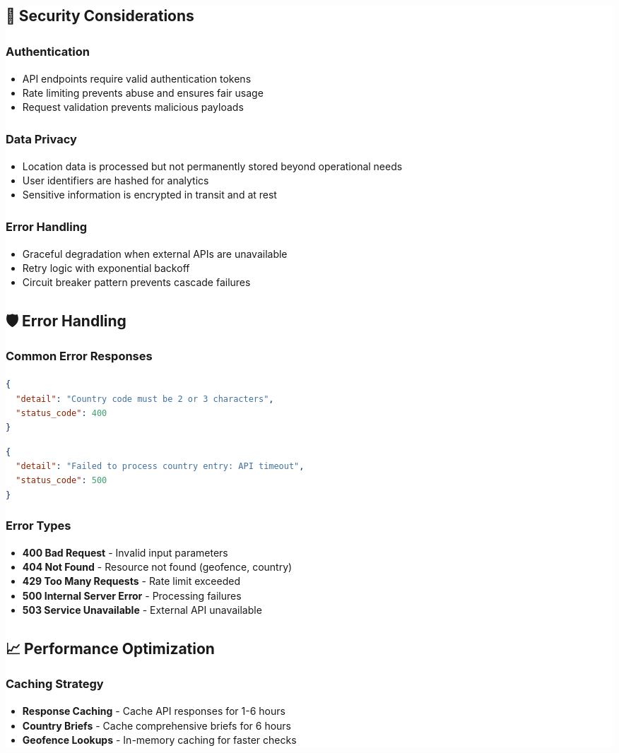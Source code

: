 ## 🔐 Security Considerations

### Authentication
- API endpoints require valid authentication tokens
- Rate limiting prevents abuse and ensures fair usage
- Request validation prevents malicious payloads

### Data Privacy
- Location data is processed but not permanently stored beyond operational needs
- User identifiers are hashed for analytics
- Sensitive information is encrypted in transit and at rest

### Error Handling
- Graceful degradation when external APIs are unavailable
- Retry logic with exponential backoff
- Circuit breaker pattern prevents cascade failures

## 🛡️ Error Handling

### Common Error Responses

```json
{
  "detail": "Country code must be 2 or 3 characters",
  "status_code": 400
}
```

```json
{
  "detail": "Failed to process country entry: API timeout",
  "status_code": 500
}
```

### Error Types
- **400 Bad Request** - Invalid input parameters
- **404 Not Found** - Resource not found (geofence, country)
- **429 Too Many Requests** - Rate limit exceeded
- **500 Internal Server Error** - Processing failures
- **503 Service Unavailable** - External API unavailable

## 📈 Performance Optimization

### Caching Strategy
- **Response Caching** - Cache API responses for 1-6 hours
- **Country Briefs** - Cache comprehensive briefs for 6 hours
- **Geofence Lookups** - In-memory caching for faster checks
